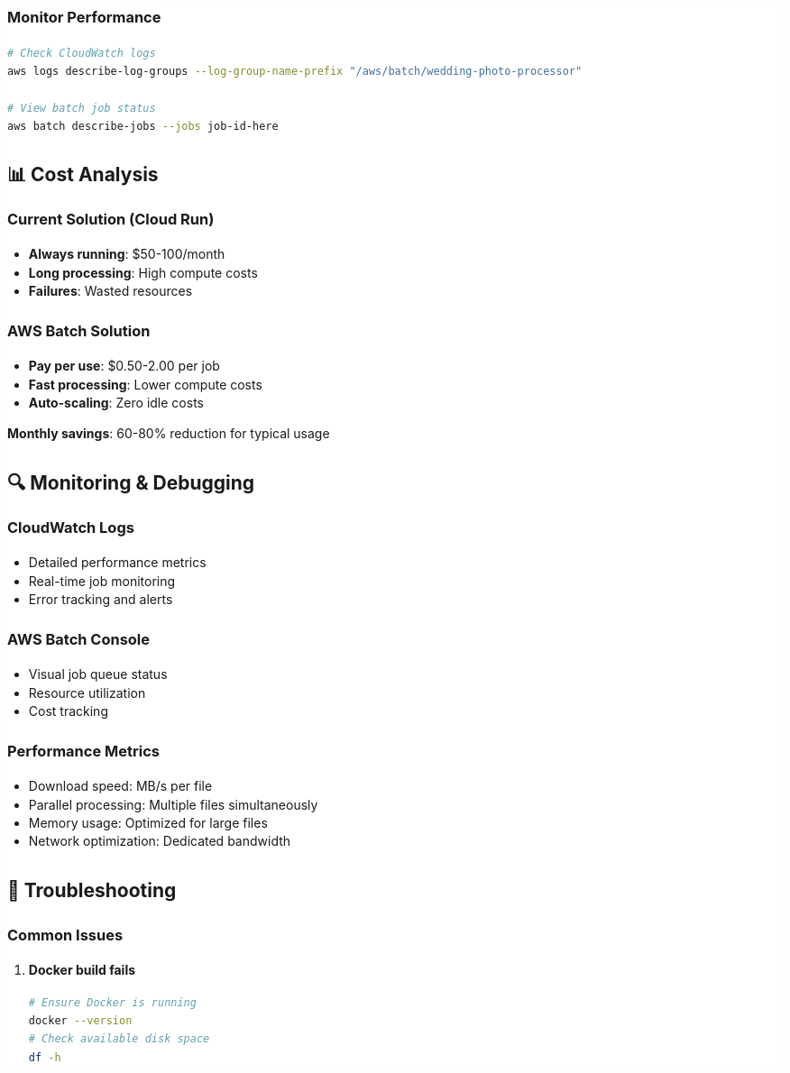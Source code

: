 ### Monitor Performance
```bash
# Check CloudWatch logs
aws logs describe-log-groups --log-group-name-prefix "/aws/batch/wedding-photo-processor"

# View batch job status
aws batch describe-jobs --jobs job-id-here
```

## 📊 Cost Analysis

### Current Solution (Cloud Run)
- **Always running**: $50-100/month
- **Long processing**: High compute costs
- **Failures**: Wasted resources

### AWS Batch Solution
- **Pay per use**: $0.50-2.00 per job
- **Fast processing**: Lower compute costs
- **Auto-scaling**: Zero idle costs

**Monthly savings**: 60-80% reduction for typical usage

## 🔍 Monitoring & Debugging

### CloudWatch Logs
- Detailed performance metrics
- Real-time job monitoring
- Error tracking and alerts

### AWS Batch Console
- Visual job queue status
- Resource utilization
- Cost tracking

### Performance Metrics
- Download speed: MB/s per file
- Parallel processing: Multiple files simultaneously  
- Memory usage: Optimized for large files
- Network optimization: Dedicated bandwidth

## 🚨 Troubleshooting

### Common Issues

1. **Docker build fails**
   ```bash
   # Ensure Docker is running
   docker --version
   # Check available disk space
   df -h
   ```
